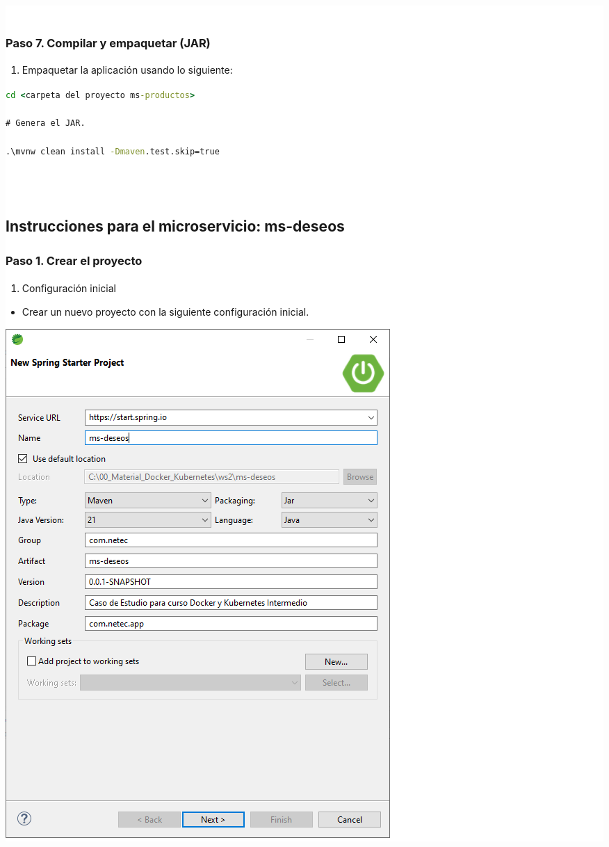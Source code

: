 <br/>

### Paso 7. Compilar y empaquetar (JAR)

1. Empaquetar la aplicación usando lo siguiente:

```cmd 
cd <carpeta del proyecto ms-productos>

# Genera el JAR.

.\mvnw clean install -Dmaven.test.skip=true

```

<br/>

<br/>


## Instrucciones para el microservicio: ms-deseos

### Paso 1. Crear el proyecto

1. Configuración inicial

- Crear un nuevo proyecto con la siguiente configuración inicial.

![Spring Boot](../images/u1_5_5.png)
